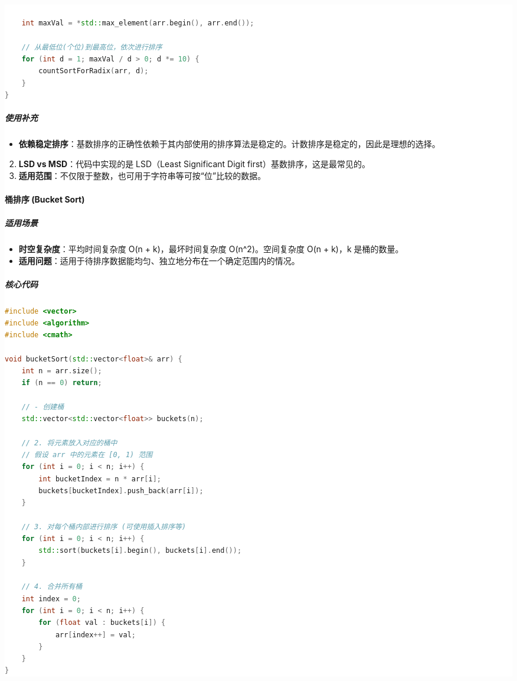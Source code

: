 ```cpp

    int maxVal = *std::max_element(arr.begin(), arr.end());

    // 从最低位(个位)到最高位，依次进行排序
    for (int d = 1; maxVal / d > 0; d *= 10) {
        countSortForRadix(arr, d);
    }
}
```

##### 使用补充

* **依赖稳定排序**：基数排序的正确性依赖于其内部使用的排序算法是稳定的。计数排序是稳定的，因此是理想的选择。

2. **LSD vs MSD**：代码中实现的是 LSD（Least Significant Digit first）基数排序，这是最常见的。
3. **适用范围**：不仅限于整数，也可用于字符串等可按“位”比较的数据。

#### 桶排序 (Bucket Sort)

##### 适用场景

* **时空复杂度**：平均时间复杂度 O(n + k)，最坏时间复杂度 O(n^2)。空间复杂度 O(n + k)，k 是桶的数量。
* **适用问题**：适用于待排序数据能均匀、独立地分布在一个确定范围内的情况。

##### 核心代码

```cpp
#include <vector>
#include <algorithm>
#include <cmath>

void bucketSort(std::vector<float>& arr) {
    int n = arr.size();
    if (n == 0) return;

    // - 创建桶
    std::vector<std::vector<float>> buckets(n);

    // 2. 将元素放入对应的桶中
    // 假设 arr 中的元素在 [0, 1) 范围
    for (int i = 0; i < n; i++) {
        int bucketIndex = n * arr[i];
        buckets[bucketIndex].push_back(arr[i]);
    }

    // 3. 对每个桶内部进行排序 (可使用插入排序等)
    for (int i = 0; i < n; i++) {
        std::sort(buckets[i].begin(), buckets[i].end());
    }

    // 4. 合并所有桶
    int index = 0;
    for (int i = 0; i < n; i++) {
        for (float val : buckets[i]) {
            arr[index++] = val;
        }
    }
}
```
